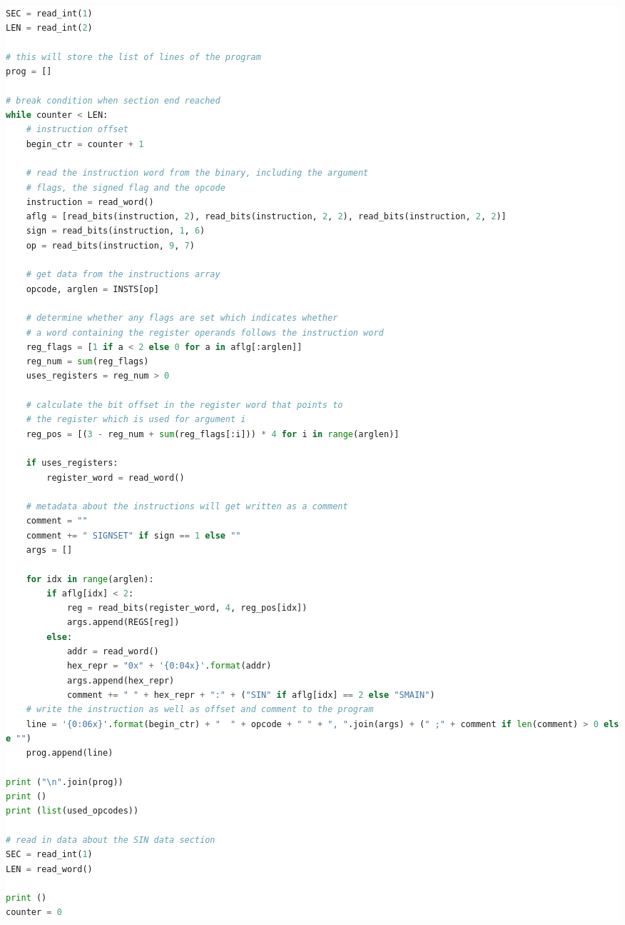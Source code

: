 ```python
SEC = read_int(1)
LEN = read_int(2)

# this will store the list of lines of the program
prog = []

# break condition when section end reached
while counter < LEN:
    # instruction offset
    begin_ctr = counter + 1
    
    # read the instruction word from the binary, including the argument
    # flags, the signed flag and the opcode
    instruction = read_word()
    aflg = [read_bits(instruction, 2), read_bits(instruction, 2, 2), read_bits(instruction, 2, 2)]
    sign = read_bits(instruction, 1, 6)
    op = read_bits(instruction, 9, 7)

    # get data from the instructions array
    opcode, arglen = INSTS[op]

    # determine whether any flags are set which indicates whether
    # a word containing the register operands follows the instruction word
    reg_flags = [1 if a < 2 else 0 for a in aflg[:arglen]]
    reg_num = sum(reg_flags)
    uses_registers = reg_num > 0

    # calculate the bit offset in the register word that points to
    # the register which is used for argument i
    reg_pos = [(3 - reg_num + sum(reg_flags[:i])) * 4 for i in range(arglen)]
    
    if uses_registers:
        register_word = read_word()
    
    # metadata about the instructions will get written as a comment
    comment = ""
    comment += " SIGNSET" if sign == 1 else ""
    args = []

    for idx in range(arglen):
        if aflg[idx] < 2:
            reg = read_bits(register_word, 4, reg_pos[idx])
            args.append(REGS[reg])
        else:
            addr = read_word()
            hex_repr = "0x" + '{0:04x}'.format(addr)
            args.append(hex_repr)
            comment += " " + hex_repr + ":" + ("SIN" if aflg[idx] == 2 else "SMAIN")
    # write the instruction as well as offset and comment to the program
    line = '{0:06x}'.format(begin_ctr) + "  " + opcode + " " + ", ".join(args) + (" ;" + comment if len(comment) > 0 else "")
    prog.append(line)
    
print ("\n".join(prog))
print ()
print (list(used_opcodes))

# read in data about the SIN data section
SEC = read_int(1)
LEN = read_word()

print ()
counter = 0
```